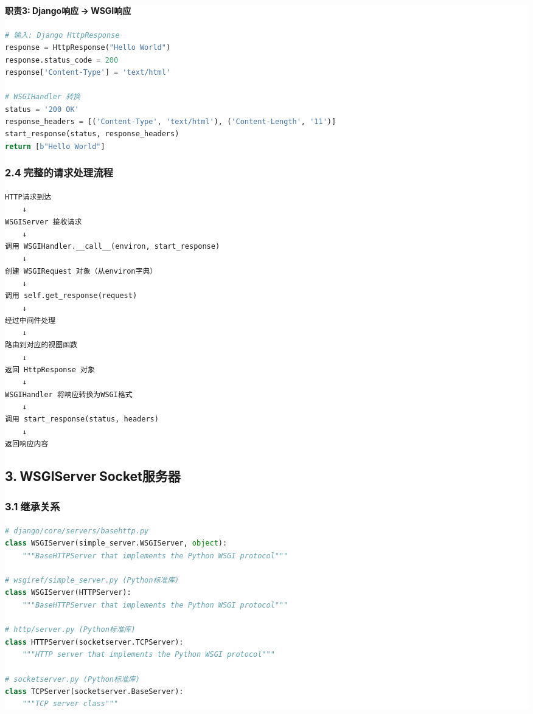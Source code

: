 #### 职责3: Django响应 → WSGI响应
```python
# 输入: Django HttpResponse
response = HttpResponse("Hello World")
response.status_code = 200
response['Content-Type'] = 'text/html'

# WSGIHandler 转换
status = '200 OK'
response_headers = [('Content-Type', 'text/html'), ('Content-Length', '11')]
start_response(status, response_headers)
return [b"Hello World"]
```

### 2.4 完整的请求处理流程

```
HTTP请求到达
    ↓
WSGIServer 接收请求
    ↓
调用 WSGIHandler.__call__(environ, start_response)
    ↓
创建 WSGIRequest 对象（从environ字典）
    ↓
调用 self.get_response(request)
    ↓
经过中间件处理
    ↓
路由到对应的视图函数
    ↓
返回 HttpResponse 对象
    ↓
WSGIHandler 将响应转换为WSGI格式
    ↓
调用 start_response(status, headers)
    ↓
返回响应内容
```

## 3. WSGIServer Socket服务器

### 3.1 继承关系

```python
# django/core/servers/basehttp.py
class WSGIServer(simple_server.WSGIServer, object):
    """BaseHTTPServer that implements the Python WSGI protocol"""

# wsgiref/simple_server.py (Python标准库)
class WSGIServer(HTTPServer):
    """BaseHTTPServer that implements the Python WSGI protocol"""

# http/server.py (Python标准库)
class HTTPServer(socketserver.TCPServer):
    """HTTP server that implements the Python WSGI protocol"""

# socketserver.py (Python标准库)
class TCPServer(socketserver.BaseServer):
    """TCP server class"""
```
